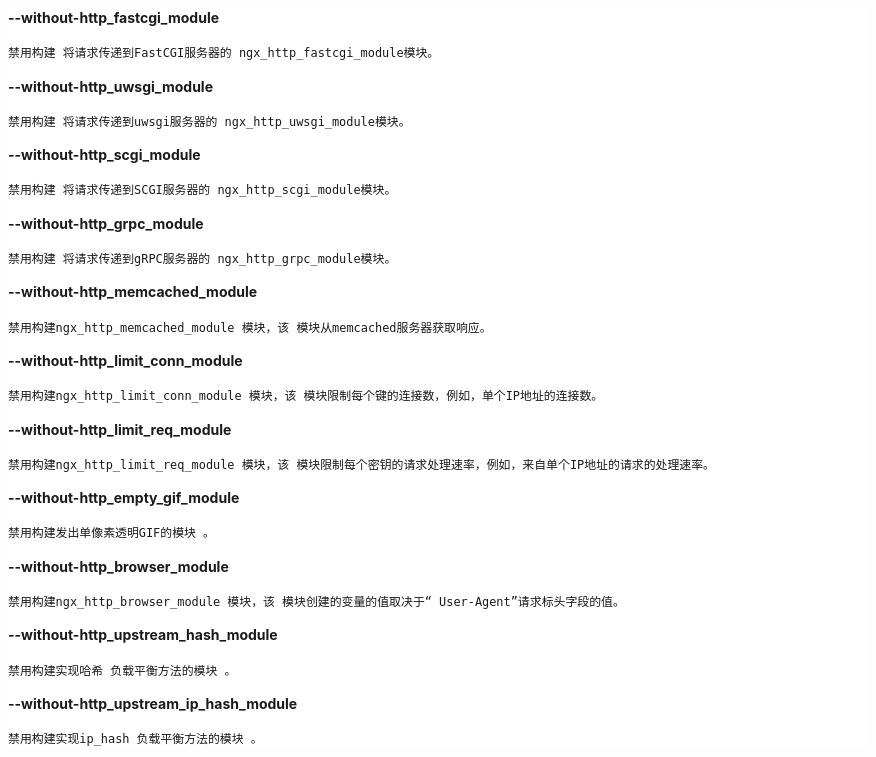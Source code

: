 **--without-http_fastcgi_module**

```
禁用构建 将请求传递到FastCGI服务器的 ngx_http_fastcgi_module模块。
```

**--without-http_uwsgi_module**

```
禁用构建 将请求传递到uwsgi服务器的 ngx_http_uwsgi_module模块。
```

**--without-http_scgi_module**

```
禁用构建 将请求传递到SCGI服务器的 ngx_http_scgi_module模块。
```

**--without-http_grpc_module**

```
禁用构建 将请求传递到gRPC服务器的 ngx_http_grpc_module模块。
```

**--without-http_memcached_module**

```
禁用构建ngx_http_memcached_module 模块，该 模块从memcached服务器获取响应。
```

**--without-http_limit_conn_module**

```
禁用构建ngx_http_limit_conn_module 模块，该 模块限制每个键的连接数，例如，单个IP地址的连接数。
```

**--without-http_limit_req_module**

```
禁用构建ngx_http_limit_req_module 模块，该 模块限制每个密钥的请求处理速率，例如，来自单个IP地址的请求的处理速率。
```

**--without-http_empty_gif_module**

```
禁用构建发出单像素透明GIF的模块 。
```

**--without-http_browser_module**

```
禁用构建ngx_http_browser_module 模块，该 模块创建的变量的值取决于“ User-Agent”请求标头字段的值。
```

**--without-http_upstream_hash_module**

```
禁用构建实现哈希 负载平衡方法的模块 。
```

**--without-http_upstream_ip_hash_module**

```
禁用构建实现ip_hash 负载平衡方法的模块 。
```
